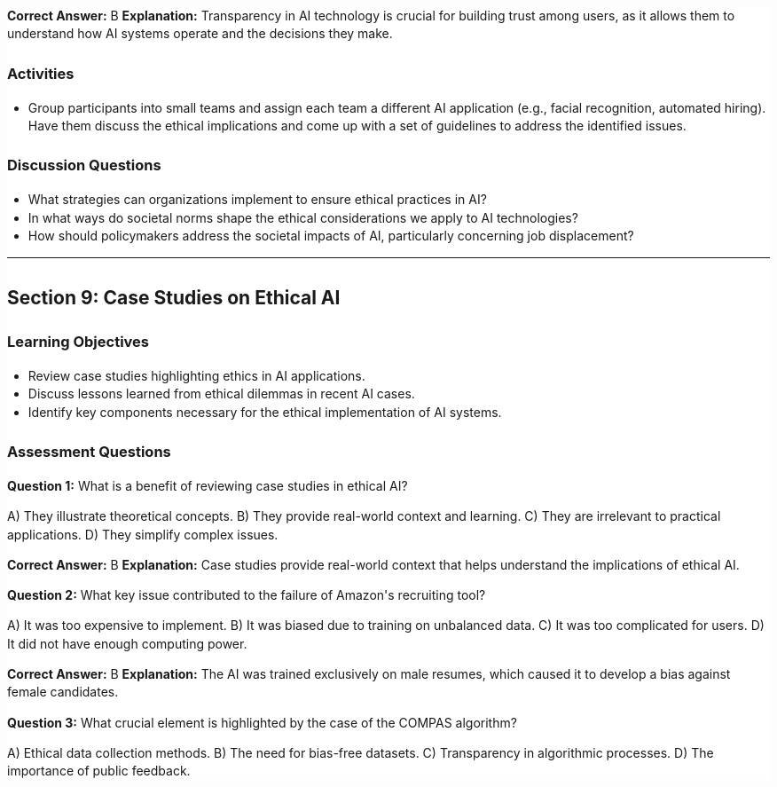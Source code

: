 **Correct Answer:** B
**Explanation:** Transparency in AI technology is crucial for building trust among users, as it allows them to understand how AI systems operate and the decisions they make.

### Activities
- Group participants into small teams and assign each team a different AI application (e.g., facial recognition, automated hiring). Have them discuss the ethical implications and come up with a set of guidelines to address the identified issues.

### Discussion Questions
- What strategies can organizations implement to ensure ethical practices in AI?
- In what ways do societal norms shape the ethical considerations we apply to AI technologies?
- How should policymakers address the societal impacts of AI, particularly concerning job displacement?

---

## Section 9: Case Studies on Ethical AI

### Learning Objectives
- Review case studies highlighting ethics in AI applications.
- Discuss lessons learned from ethical dilemmas in recent AI cases.
- Identify key components necessary for the ethical implementation of AI systems.

### Assessment Questions

**Question 1:** What is a benefit of reviewing case studies in ethical AI?

  A) They illustrate theoretical concepts.
  B) They provide real-world context and learning.
  C) They are irrelevant to practical applications.
  D) They simplify complex issues.

**Correct Answer:** B
**Explanation:** Case studies provide real-world context that helps understand the implications of ethical AI.

**Question 2:** What key issue contributed to the failure of Amazon's recruiting tool?

  A) It was too expensive to implement.
  B) It was biased due to training on unbalanced data.
  C) It was too complicated for users.
  D) It did not have enough computing power.

**Correct Answer:** B
**Explanation:** The AI was trained exclusively on male resumes, which caused it to develop a bias against female candidates.

**Question 3:** What crucial element is highlighted by the case of the COMPAS algorithm?

  A) Ethical data collection methods.
  B) The need for bias-free datasets.
  C) Transparency in algorithmic processes.
  D) The importance of public feedback.

